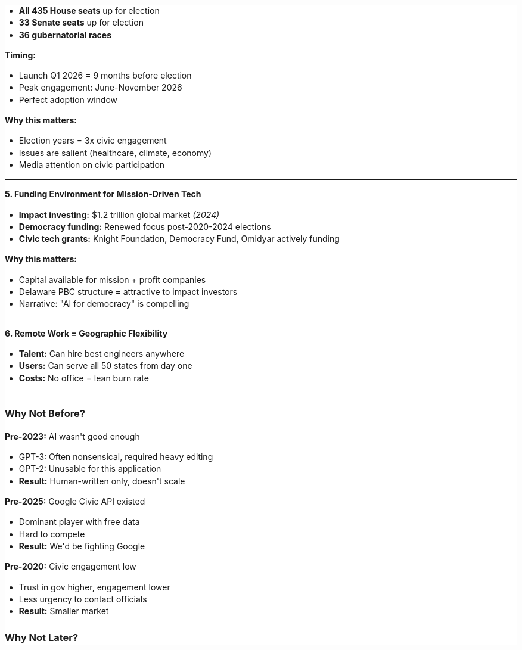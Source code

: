 - **All 435 House seats** up for election
- **33 Senate seats** up for election
- **36 gubernatorial races**

**Timing:**
- Launch Q1 2026 = 9 months before election
- Peak engagement: June-November 2026
- Perfect adoption window

**Why this matters:**
- Election years = 3x civic engagement
- Issues are salient (healthcare, climate, economy)
- Media attention on civic participation

---

**5. Funding Environment for Mission-Driven Tech**

- **Impact investing:** $1.2 trillion global market *(2024)*
- **Democracy funding:** Renewed focus post-2020-2024 elections
- **Civic tech grants:** Knight Foundation, Democracy Fund, Omidyar actively funding

**Why this matters:**
- Capital available for mission + profit companies
- Delaware PBC structure = attractive to impact investors
- Narrative: "AI for democracy" is compelling

---

**6. Remote Work = Geographic Flexibility**

- **Talent:** Can hire best engineers anywhere
- **Users:** Can serve all 50 states from day one
- **Costs:** No office = lean burn rate

---

### Why Not Before?

**Pre-2023:** AI wasn't good enough
- GPT-3: Often nonsensical, required heavy editing
- GPT-2: Unusable for this application
- **Result:** Human-written only, doesn't scale

**Pre-2025:** Google Civic API existed
- Dominant player with free data
- Hard to compete
- **Result:** We'd be fighting Google

**Pre-2020:** Civic engagement low
- Trust in gov higher, engagement lower
- Less urgency to contact officials
- **Result:** Smaller market

### Why Not Later?
